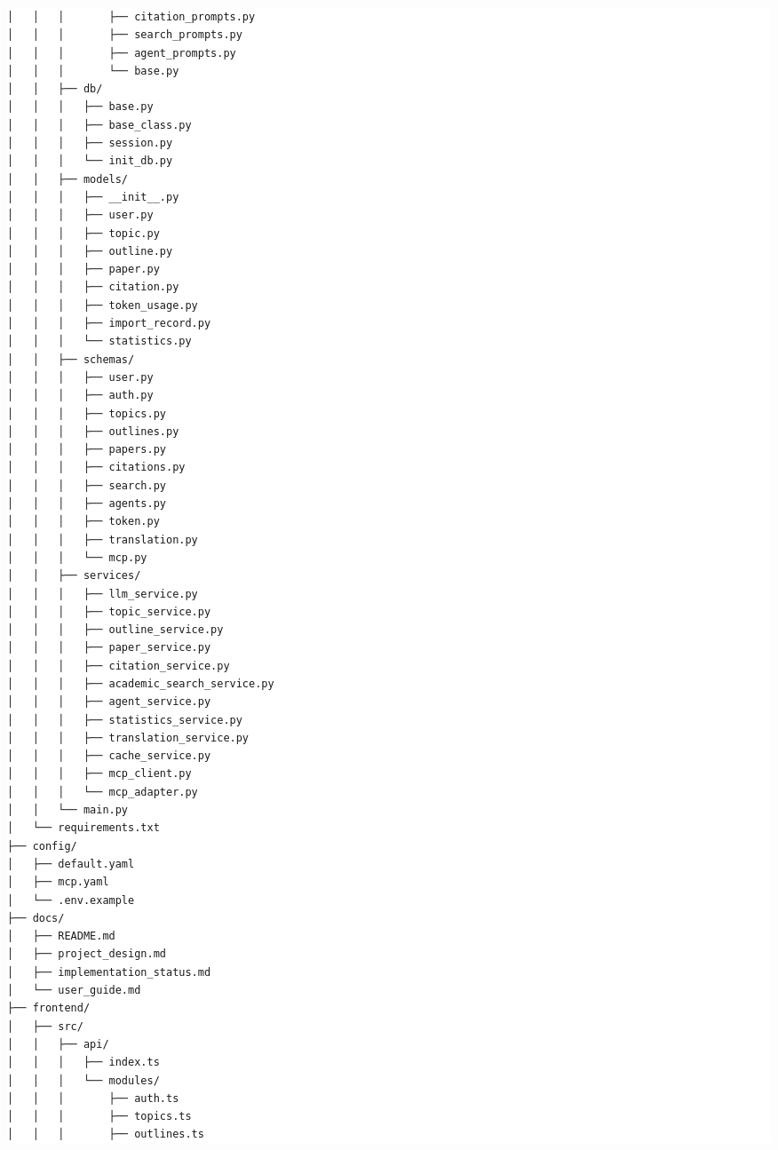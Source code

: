 ```
│   │   │       ├── citation_prompts.py
│   │   │       ├── search_prompts.py
│   │   │       ├── agent_prompts.py
│   │   │       └── base.py
│   │   ├── db/
│   │   │   ├── base.py
│   │   │   ├── base_class.py
│   │   │   ├── session.py
│   │   │   └── init_db.py
│   │   ├── models/
│   │   │   ├── __init__.py
│   │   │   ├── user.py
│   │   │   ├── topic.py
│   │   │   ├── outline.py
│   │   │   ├── paper.py
│   │   │   ├── citation.py
│   │   │   ├── token_usage.py
│   │   │   ├── import_record.py
│   │   │   └── statistics.py
│   │   ├── schemas/
│   │   │   ├── user.py
│   │   │   ├── auth.py
│   │   │   ├── topics.py
│   │   │   ├── outlines.py
│   │   │   ├── papers.py
│   │   │   ├── citations.py
│   │   │   ├── search.py
│   │   │   ├── agents.py
│   │   │   ├── token.py
│   │   │   ├── translation.py
│   │   │   └── mcp.py
│   │   ├── services/
│   │   │   ├── llm_service.py
│   │   │   ├── topic_service.py
│   │   │   ├── outline_service.py
│   │   │   ├── paper_service.py
│   │   │   ├── citation_service.py
│   │   │   ├── academic_search_service.py
│   │   │   ├── agent_service.py
│   │   │   ├── statistics_service.py
│   │   │   ├── translation_service.py
│   │   │   ├── cache_service.py
│   │   │   ├── mcp_client.py
│   │   │   └── mcp_adapter.py
│   │   └── main.py
│   └── requirements.txt
├── config/
│   ├── default.yaml
│   ├── mcp.yaml
│   └── .env.example
├── docs/
│   ├── README.md
│   ├── project_design.md
│   ├── implementation_status.md
│   └── user_guide.md
├── frontend/
│   ├── src/
│   │   ├── api/
│   │   │   ├── index.ts
│   │   │   └── modules/
│   │   │       ├── auth.ts
│   │   │       ├── topics.ts
│   │   │       ├── outlines.ts
```